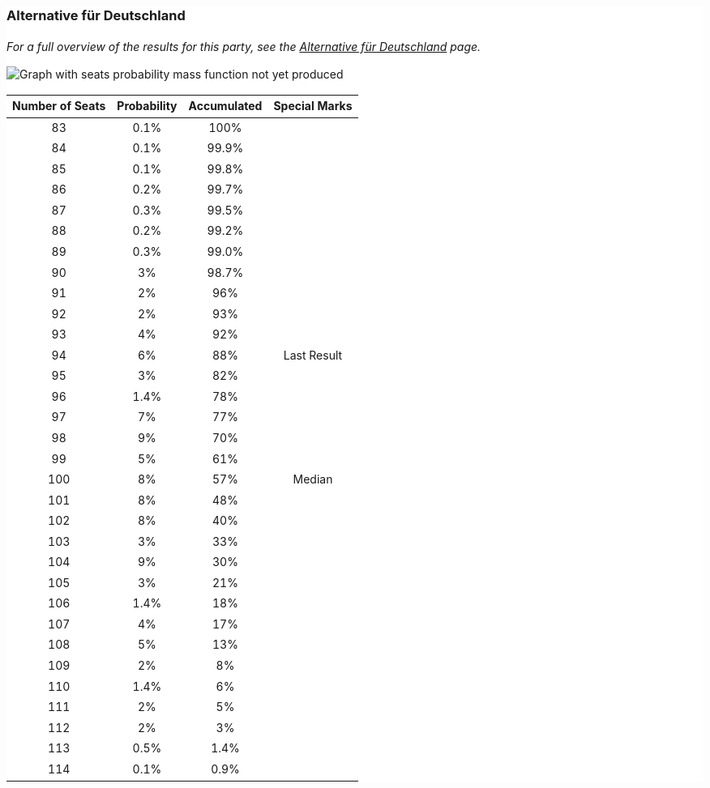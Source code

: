 ### Alternative für Deutschland

*For a full overview of the results for this party, see the [Alternative für Deutschland](party-alternativefürdeutschland.html) page.*

![Graph with seats probability mass function not yet produced](2018-01-08-INSAandYouGov-seats-pmf-alternativefürdeutschland.png "Seats Probability Mass Function")

| Number of Seats | Probability | Accumulated | Special Marks |
|:---------------:|:-----------:|:-----------:|:-------------:|
| 83 | 0.1% | 100% |  |
| 84 | 0.1% | 99.9% |  |
| 85 | 0.1% | 99.8% |  |
| 86 | 0.2% | 99.7% |  |
| 87 | 0.3% | 99.5% |  |
| 88 | 0.2% | 99.2% |  |
| 89 | 0.3% | 99.0% |  |
| 90 | 3% | 98.7% |  |
| 91 | 2% | 96% |  |
| 92 | 2% | 93% |  |
| 93 | 4% | 92% |  |
| 94 | 6% | 88% | Last Result |
| 95 | 3% | 82% |  |
| 96 | 1.4% | 78% |  |
| 97 | 7% | 77% |  |
| 98 | 9% | 70% |  |
| 99 | 5% | 61% |  |
| 100 | 8% | 57% | Median |
| 101 | 8% | 48% |  |
| 102 | 8% | 40% |  |
| 103 | 3% | 33% |  |
| 104 | 9% | 30% |  |
| 105 | 3% | 21% |  |
| 106 | 1.4% | 18% |  |
| 107 | 4% | 17% |  |
| 108 | 5% | 13% |  |
| 109 | 2% | 8% |  |
| 110 | 1.4% | 6% |  |
| 111 | 2% | 5% |  |
| 112 | 2% | 3% |  |
| 113 | 0.5% | 1.4% |  |
| 114 | 0.1% | 0.9% |  |